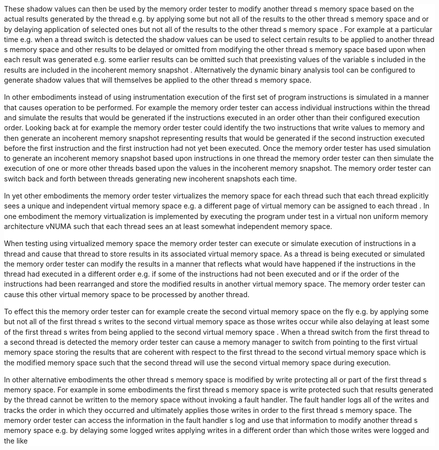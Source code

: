 These shadow values can then be used by the memory order tester to modify another thread s memory space based on the actual results generated by the thread e.g. by applying some but not all of the results to the other thread s memory space and or by delaying application of selected ones but not all of the results to the other thread s memory space . For example at a particular time e.g. when a thread switch is detected the shadow values can be used to select certain results to be applied to another thread s memory space and other results to be delayed or omitted from modifying the other thread s memory space based upon when each result was generated e.g. some earlier results can be omitted such that preexisting values of the variable s included in the results are included in the incoherent memory snapshot . Alternatively the dynamic binary analysis tool can be configured to generate shadow values that will themselves be applied to the other thread s memory space.

In other embodiments instead of using instrumentation execution of the first set of program instructions is simulated in a manner that causes operation to be performed. For example the memory order tester can access individual instructions within the thread and simulate the results that would be generated if the instructions executed in an order other than their configured execution order. Looking back at for example the memory order tester could identify the two instructions that write values to memory and then generate an incoherent memory snapshot representing results that would be generated if the second instruction executed before the first instruction and the first instruction had not yet been executed. Once the memory order tester has used simulation to generate an incoherent memory snapshot based upon instructions in one thread the memory order tester can then simulate the execution of one or more other threads based upon the values in the incoherent memory snapshot. The memory order tester can switch back and forth between threads generating new incoherent snapshots each time.

In yet other embodiments the memory order tester virtualizes the memory space for each thread such that each thread explicitly sees a unique and independent virtual memory space e.g. a different page of virtual memory can be assigned to each thread . In one embodiment the memory virtualization is implemented by executing the program under test in a virtual non uniform memory architecture vNUMA such that each thread sees an at least somewhat independent memory space.

When testing using virtualized memory space the memory order tester can execute or simulate execution of instructions in a thread and cause that thread to store results in its associated virtual memory space. As a thread is being executed or simulated the memory order tester can modify the results in a manner that reflects what would have happened if the instructions in the thread had executed in a different order e.g. if some of the instructions had not been executed and or if the order of the instructions had been rearranged and store the modified results in another virtual memory space. The memory order tester can cause this other virtual memory space to be processed by another thread.

To effect this the memory order tester can for example create the second virtual memory space on the fly e.g. by applying some but not all of the first thread s writes to the second virtual memory space as those writes occur while also delaying at least some of the first thread s writes from being applied to the second virtual memory space . When a thread switch from the first thread to a second thread is detected the memory order tester can cause a memory manager to switch from pointing to the first virtual memory space storing the results that are coherent with respect to the first thread to the second virtual memory space which is the modified memory space such that the second thread will use the second virtual memory space during execution.

In other alternative embodiments the other thread s memory space is modified by write protecting all or part of the first thread s memory space. For example in some embodiments the first thread s memory space is write protected such that results generated by the thread cannot be written to the memory space without invoking a fault handler. The fault handler logs all of the writes and tracks the order in which they occurred and ultimately applies those writes in order to the first thread s memory space. The memory order tester can access the information in the fault handler s log and use that information to modify another thread s memory space e.g. by delaying some logged writes applying writes in a different order than which those writes were logged and the like 
